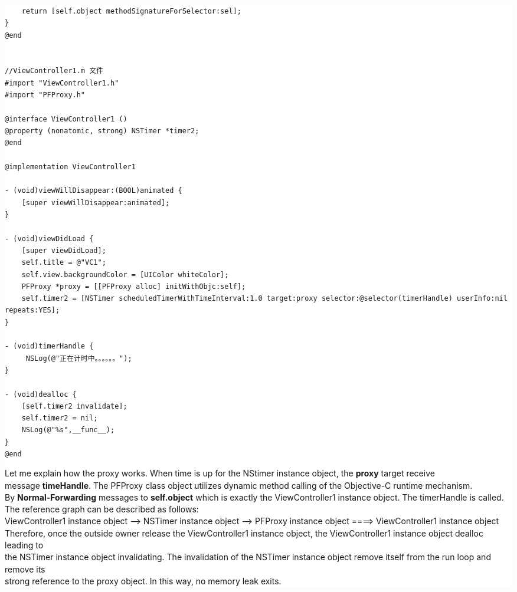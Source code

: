 ```      
    return [self.object methodSignatureForSelector:sel];    
}    
@end    
    

//ViewController1.m 文件    
#import "ViewController1.h"    
#import "PFProxy.h"    
    
@interface ViewController1 ()    
@property (nonatomic, strong) NSTimer *timer2;    
@end    
    
@implementation ViewController1    
    
- (void)viewWillDisappear:(BOOL)animated {    
    [super viewWillDisappear:animated];    
}    
    
- (void)viewDidLoad {    
    [super viewDidLoad];    
    self.title = @"VC1";    
    self.view.backgroundColor = [UIColor whiteColor];    
    PFProxy *proxy = [[PFProxy alloc] initWithObjc:self];    
    self.timer2 = [NSTimer scheduledTimerWithTimeInterval:1.0 target:proxy selector:@selector(timerHandle) userInfo:nil repeats:YES];    
}    
    
- (void)timerHandle {        
     NSLog(@"正在计时中。。。。。。");    
}    
    
- (void)dealloc {    
    [self.timer2 invalidate];    
    self.timer2 = nil;    
    NSLog(@"%s",__func__);    
}    
@end    
```    
Let me explain how the proxy works. When time is up for the NStimer instance object, the **proxy** target receive     
message **timeHandle**. The PFProxy class object utilizes dynamic method calling of the Objective-C runtime mechanism.     
By **Normal-Forwarding** messages to **self.object** which is exactly the ViewController1 instance object. The timerHandle is called.      
The reference graph can be described as follows:    
ViewController1  instance object ——> NSTimer instance object ——>  PFProxy instance object   ====> ViewController1  instance object    
Therefore, once the outside owner release the ViewController1  instance object, the ViewController1  instance object dealloc leading to      
the NSTimer instance object invalidating. The invalidation of the NSTimer instance object remove itself from the run loop and remove its     
strong reference to the proxy object. In this way, no memory leak exits.     
    